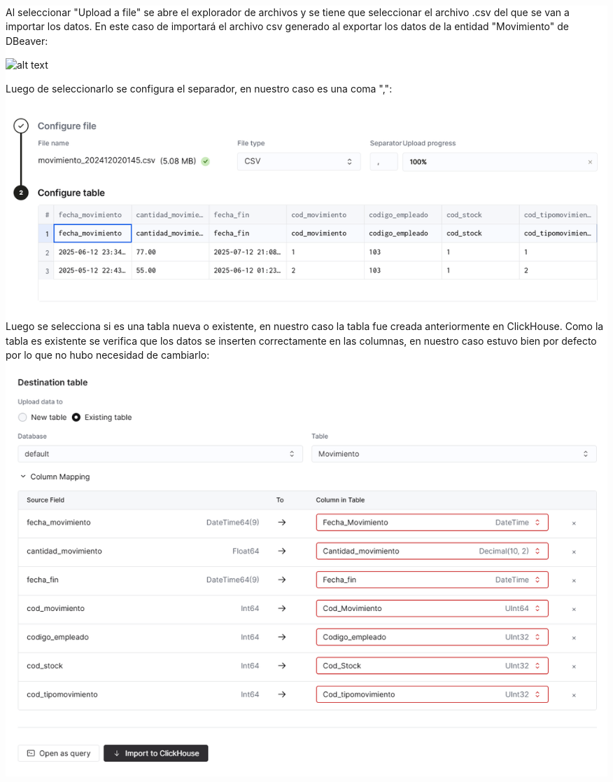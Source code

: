 Al seleccionar "Upload a file" se abre el explorador de archivos y se tiene que seleccionar el archivo .csv del que se van a importar los datos. En este caso de importará el archivo csv generado al exportar los datos de la entidad "Movimiento" de DBeaver:

![alt text](./Capturas/importar2.png)

Luego de seleccionarlo se configura el separador, en nuestro caso es una coma ",":

![alt text](../Capturas/importar3.png)

Luego se selecciona si es una tabla nueva o existente, en nuestro caso la tabla fue creada anteriormente en ClickHouse. Como la tabla es existente se verifica que los datos se inserten correctamente en las columnas, en nuestro caso estuvo bien por defecto por lo que no hubo necesidad de cambiarlo:

![alt text](../Capturas/importar4.png)
